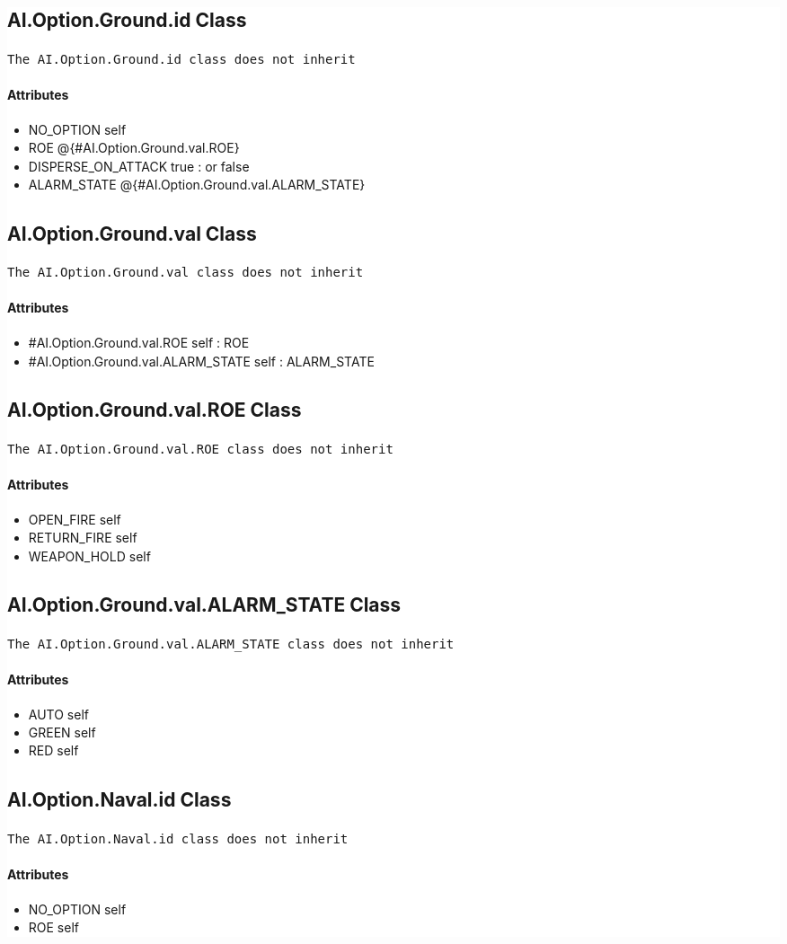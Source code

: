 
## AI.Option.Ground.id Class
<pre>
The AI.Option.Ground.id class does not inherit
</pre>
<h4> Attributes </h4>

* NO_OPTION self
* ROE @{#AI.Option.Ground.val.ROE}
* DISPERSE_ON_ATTACK true : or false
* ALARM_STATE @{#AI.Option.Ground.val.ALARM_STATE}


## AI.Option.Ground.val Class
<pre>
The AI.Option.Ground.val class does not inherit
</pre>
<h4> Attributes </h4>

* #AI.Option.Ground.val.ROE self :              ROE
* #AI.Option.Ground.val.ALARM_STATE self :      ALARM_STATE


## AI.Option.Ground.val.ROE Class
<pre>
The AI.Option.Ground.val.ROE class does not inherit
</pre>
<h4> Attributes </h4>

* OPEN_FIRE self
* RETURN_FIRE self
* WEAPON_HOLD self


## AI.Option.Ground.val.ALARM_STATE Class
<pre>
The AI.Option.Ground.val.ALARM_STATE class does not inherit
</pre>
<h4> Attributes </h4>

* AUTO self
* GREEN self
* RED self


## AI.Option.Naval.id Class
<pre>
The AI.Option.Naval.id class does not inherit
</pre>
<h4> Attributes </h4>

* NO_OPTION self
* ROE self
